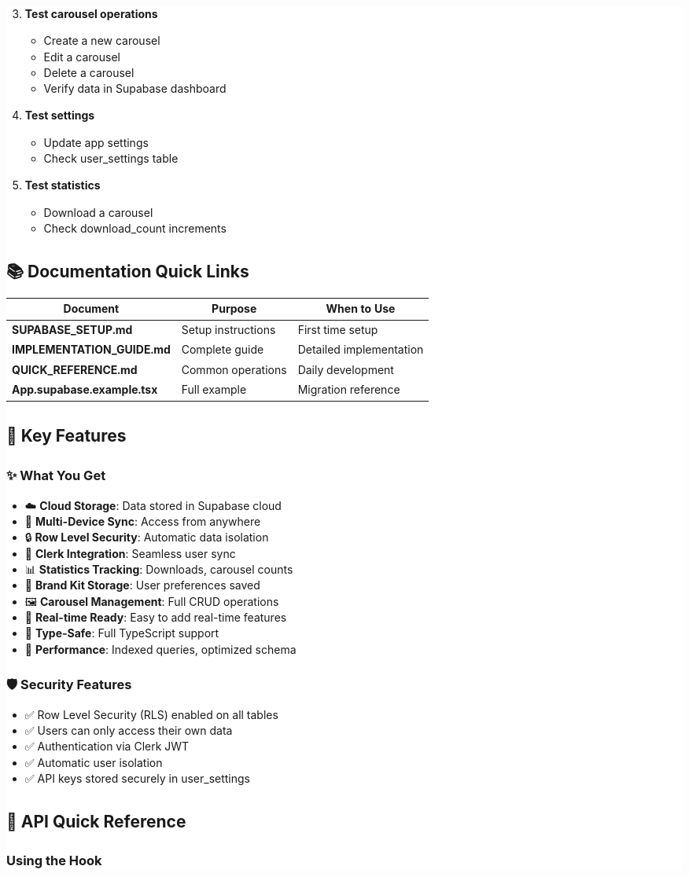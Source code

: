 3. **Test carousel operations**
   - Create a new carousel
   - Edit a carousel
   - Delete a carousel
   - Verify data in Supabase dashboard

4. **Test settings**
   - Update app settings
   - Check user_settings table

5. **Test statistics**
   - Download a carousel
   - Check download_count increments

## 📚 Documentation Quick Links

| Document | Purpose | When to Use |
|----------|---------|-------------|
| **SUPABASE_SETUP.md** | Setup instructions | First time setup |
| **IMPLEMENTATION_GUIDE.md** | Complete guide | Detailed implementation |
| **QUICK_REFERENCE.md** | Common operations | Daily development |
| **App.supabase.example.tsx** | Full example | Migration reference |

## 🔑 Key Features

### ✨ What You Get

- ☁️ **Cloud Storage**: Data stored in Supabase cloud
- 🔄 **Multi-Device Sync**: Access from anywhere
- 🔒 **Row Level Security**: Automatic data isolation
- 🔐 **Clerk Integration**: Seamless user sync
- 📊 **Statistics Tracking**: Downloads, carousel counts
- 🎨 **Brand Kit Storage**: User preferences saved
- 🖼️ **Carousel Management**: Full CRUD operations
- 📱 **Real-time Ready**: Easy to add real-time features
- 🔧 **Type-Safe**: Full TypeScript support
- 🚀 **Performance**: Indexed queries, optimized schema

### 🛡️ Security Features

- ✅ Row Level Security (RLS) enabled on all tables
- ✅ Users can only access their own data
- ✅ Authentication via Clerk JWT
- ✅ Automatic user isolation
- ✅ API keys stored securely in user_settings

## 🎯 API Quick Reference

### Using the Hook
